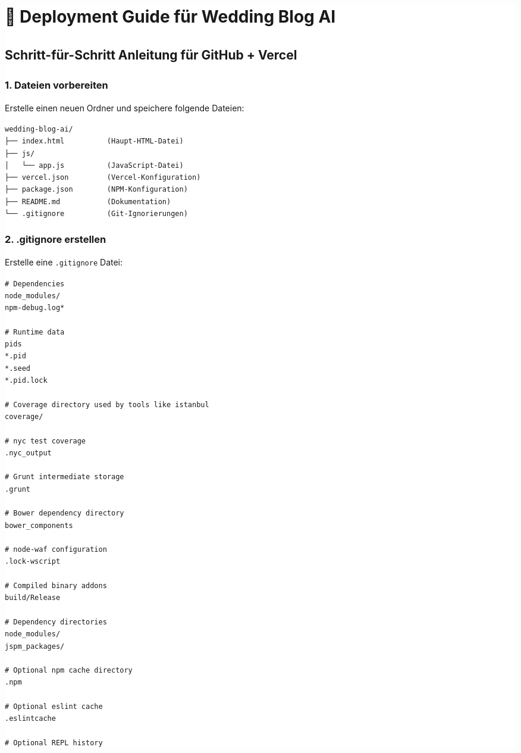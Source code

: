 # 🚀 Deployment Guide für Wedding Blog AI

## Schritt-für-Schritt Anleitung für GitHub + Vercel

### 1. Dateien vorbereiten

Erstelle einen neuen Ordner und speichere folgende Dateien:

```
wedding-blog-ai/
├── index.html          (Haupt-HTML-Datei)
├── js/
│   └── app.js          (JavaScript-Datei)
├── vercel.json         (Vercel-Konfiguration)
├── package.json        (NPM-Konfiguration)
├── README.md           (Dokumentation)
└── .gitignore          (Git-Ignorierungen)
```

### 2. .gitignore erstellen

Erstelle eine `.gitignore` Datei:

```
# Dependencies
node_modules/
npm-debug.log*

# Runtime data
pids
*.pid
*.seed
*.pid.lock

# Coverage directory used by tools like istanbul
coverage/

# nyc test coverage
.nyc_output

# Grunt intermediate storage
.grunt

# Bower dependency directory
bower_components

# node-waf configuration
.lock-wscript

# Compiled binary addons
build/Release

# Dependency directories
node_modules/
jspm_packages/

# Optional npm cache directory
.npm

# Optional eslint cache
.eslintcache

# Optional REPL history
```